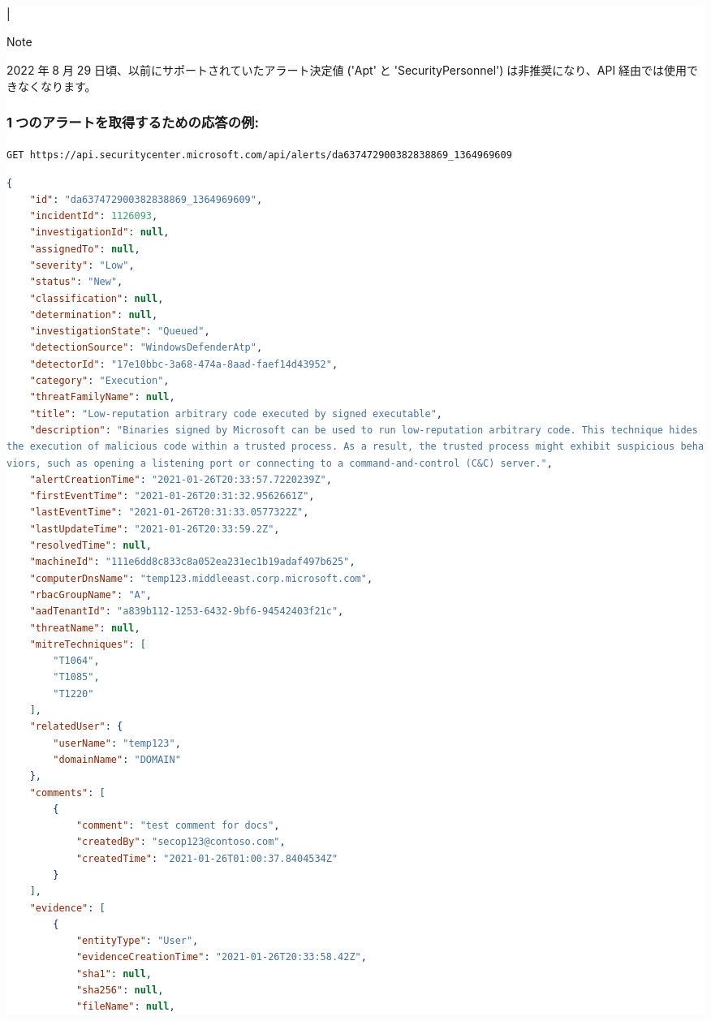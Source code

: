 |

>[!NOTE]
>2022 年 8 月 29 日頃、以前にサポートされていたアラート決定値 ('Apt' と 'SecurityPersonnel') は非推奨になり、API 経由では使用できなくなります。

### <a name="response-example-for-getting-single-alert"></a>1 つのアラートを取得するための応答の例:

```http
GET https://api.securitycenter.microsoft.com/api/alerts/da637472900382838869_1364969609
```

```json
{
    "id": "da637472900382838869_1364969609",
    "incidentId": 1126093,
    "investigationId": null,
    "assignedTo": null,
    "severity": "Low",
    "status": "New",
    "classification": null,
    "determination": null,
    "investigationState": "Queued",
    "detectionSource": "WindowsDefenderAtp",
    "detectorId": "17e10bbc-3a68-474a-8aad-faef14d43952",
    "category": "Execution",
    "threatFamilyName": null,
    "title": "Low-reputation arbitrary code executed by signed executable",
    "description": "Binaries signed by Microsoft can be used to run low-reputation arbitrary code. This technique hides the execution of malicious code within a trusted process. As a result, the trusted process might exhibit suspicious behaviors, such as opening a listening port or connecting to a command-and-control (C&C) server.",
    "alertCreationTime": "2021-01-26T20:33:57.7220239Z",
    "firstEventTime": "2021-01-26T20:31:32.9562661Z",
    "lastEventTime": "2021-01-26T20:31:33.0577322Z",
    "lastUpdateTime": "2021-01-26T20:33:59.2Z",
    "resolvedTime": null,
    "machineId": "111e6dd8c833c8a052ea231ec1b19adaf497b625",
    "computerDnsName": "temp123.middleeast.corp.microsoft.com",
    "rbacGroupName": "A",
    "aadTenantId": "a839b112-1253-6432-9bf6-94542403f21c",
    "threatName": null,
    "mitreTechniques": [
        "T1064",
        "T1085",
        "T1220"
    ],
    "relatedUser": {
        "userName": "temp123",
        "domainName": "DOMAIN"
    },
    "comments": [
        {
            "comment": "test comment for docs",
            "createdBy": "secop123@contoso.com",
            "createdTime": "2021-01-26T01:00:37.8404534Z"
        }
    ],
    "evidence": [
        {
            "entityType": "User",
            "evidenceCreationTime": "2021-01-26T20:33:58.42Z",
            "sha1": null,
            "sha256": null,
            "fileName": null,
```